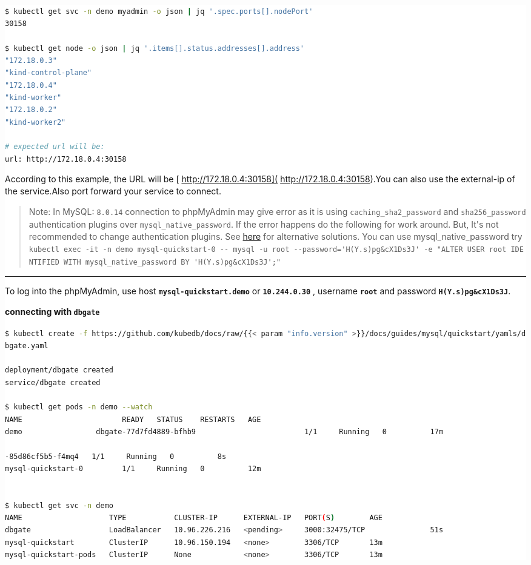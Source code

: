 ```bash
$ kubectl get svc -n demo myadmin -o json | jq '.spec.ports[].nodePort'
30158

$ kubectl get node -o json | jq '.items[].status.addresses[].address'
"172.18.0.3"
"kind-control-plane"
"172.18.0.4"
"kind-worker"
"172.18.0.2"
"kind-worker2"

# expected url will be:
url: http://172.18.0.4:30158
```
According to this example, the URL will be [ http://172.18.0.4:30158]( http://172.18.0.4:30158).You can also use the external-ip of the service.Also port forward your service to connect.


>Note: In MySQL: `8.0.14` connection to phpMyAdmin may give error as it is using `caching_sha2_password` and `sha256_password` authentication plugins over `mysql_native_password`. If the error happens do the following for work around. But, It's not recommended to change authentication plugins. See [here](https://stackoverflow.com/questions/49948350/phpmyadmin-on-mysql-8-0) for alternative solutions. You can use mysql_native_password try `kubectl exec -it -n demo mysql-quickstart-0 -- mysql -u root --password='H(Y.s)pg&cX1Ds3J' -e "ALTER USER root IDENTIFIED WITH mysql_native_password BY 'H(Y.s)pg&cX1Ds3J';"`
---
To log into the phpMyAdmin, use host __`mysql-quickstart.demo`__ or __`10.244.0.30`__ , username __`root`__ and password __`H(Y.s)pg&cX1Ds3J`__.

__connecting with `dbgate`__


```bash
$ kubectl create -f https://github.com/kubedb/docs/raw/{{< param "info.version" >}}/docs/guides/mysql/quickstart/yamls/dbgate.yaml

deployment/dbgate created
service/dbgate created

$ kubectl get pods -n demo --watch
NAME                       READY   STATUS    RESTARTS   AGE
demo                 dbgate-77d7fd4889-bfhb9                         1/1     Running   0          17m

-85d86cf5b5-f4mq4   1/1     Running   0          8s
mysql-quickstart-0         1/1     Running   0          12m


$ kubectl get svc -n demo
NAME                    TYPE           CLUSTER-IP      EXTERNAL-IP   PORT(S)        AGE
dbgate                  LoadBalancer   10.96.226.216   <pending>     3000:32475/TCP               51s
mysql-quickstart        ClusterIP      10.96.150.194   <none>        3306/TCP       13m
mysql-quickstart-pods   ClusterIP      None            <none>        3306/TCP       13m

```
